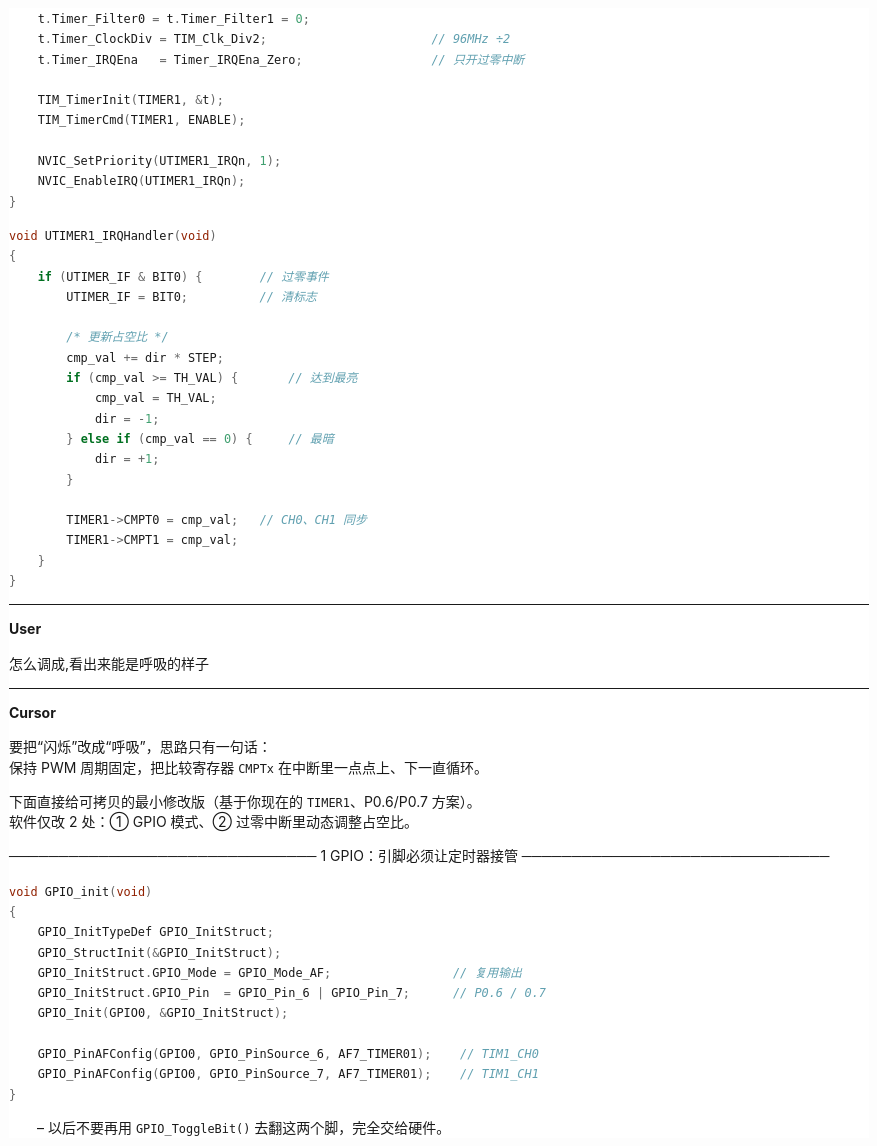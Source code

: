 ```c
    t.Timer_Filter0 = t.Timer_Filter1 = 0;
    t.Timer_ClockDiv = TIM_Clk_Div2;                       // 96MHz ÷2
    t.Timer_IRQEna   = Timer_IRQEna_Zero;                  // 只开过零中断

    TIM_TimerInit(TIMER1, &t);
    TIM_TimerCmd(TIMER1, ENABLE);

    NVIC_SetPriority(UTIMER1_IRQn, 1);
    NVIC_EnableIRQ(UTIMER1_IRQn);
}
```

```c
void UTIMER1_IRQHandler(void)
{
    if (UTIMER_IF & BIT0) {        // 过零事件
        UTIMER_IF = BIT0;          // 清标志

        /* 更新占空比 */
        cmp_val += dir * STEP;
        if (cmp_val >= TH_VAL) {       // 达到最亮
            cmp_val = TH_VAL;
            dir = -1;
        } else if (cmp_val == 0) {     // 最暗
            dir = +1;
        }

        TIMER1->CMPT0 = cmp_val;   // CH0、CH1 同步
        TIMER1->CMPT1 = cmp_val;
    }
}
```

---

**User**

怎么调成,看出来能是呼吸的样子

---

**Cursor**

要把“闪烁”改成“呼吸”，思路只有一句话：  
保持 PWM 周期固定，把比较寄存器 `CMPTx` 在中断里一点点上、下一直循环。

下面直接给可拷贝的最小修改版（基于你现在的 `TIMER1`、P0.6/P0.7 方案）。  
软件仅改 2 处：① GPIO 模式、② 过零中断里动态调整占空比。

───────────────────────────────
1 GPIO：引脚必须让定时器接管
───────────────────────────────
```c
void GPIO_init(void)
{
    GPIO_InitTypeDef GPIO_InitStruct;
    GPIO_StructInit(&GPIO_InitStruct);
    GPIO_InitStruct.GPIO_Mode = GPIO_Mode_AF;                 // 复用输出
    GPIO_InitStruct.GPIO_Pin  = GPIO_Pin_6 | GPIO_Pin_7;      // P0.6 / 0.7
    GPIO_Init(GPIO0, &GPIO_InitStruct);

    GPIO_PinAFConfig(GPIO0, GPIO_PinSource_6, AF7_TIMER01);    // TIM1_CH0
    GPIO_PinAFConfig(GPIO0, GPIO_PinSource_7, AF7_TIMER01);    // TIM1_CH1
}
```
  – 以后不要再用 `GPIO_ToggleBit()` 去翻这两个脚，完全交给硬件。
